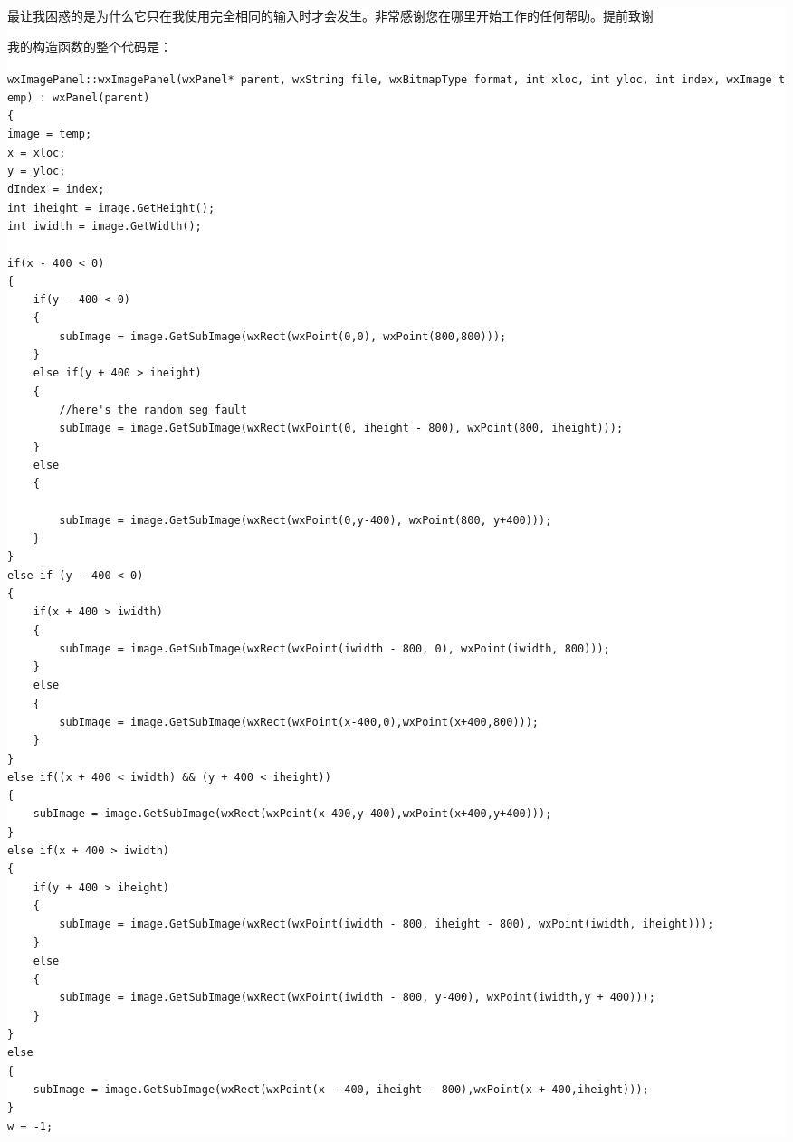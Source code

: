 最让我困惑的是为什么它只在我使用完全相同的输入时才会发生。非常感谢您在哪里开始工作的任何帮助。提前致谢

我的构造函数的整个代码是：

```
wxImagePanel::wxImagePanel(wxPanel* parent, wxString file, wxBitmapType format, int xloc, int yloc, int index, wxImage temp) : wxPanel(parent)
{
image = temp;
x = xloc;
y = yloc;
dIndex = index;
int iheight = image.GetHeight();
int iwidth = image.GetWidth();

if(x - 400 < 0)
{
    if(y - 400 < 0)
    {
        subImage = image.GetSubImage(wxRect(wxPoint(0,0), wxPoint(800,800)));
    }
    else if(y + 400 > iheight)
    {
        //here's the random seg fault
        subImage = image.GetSubImage(wxRect(wxPoint(0, iheight - 800), wxPoint(800, iheight)));
    }
    else
    {

        subImage = image.GetSubImage(wxRect(wxPoint(0,y-400), wxPoint(800, y+400)));
    }
}
else if (y - 400 < 0)
{
    if(x + 400 > iwidth)
    {
        subImage = image.GetSubImage(wxRect(wxPoint(iwidth - 800, 0), wxPoint(iwidth, 800)));
    }
    else
    {
        subImage = image.GetSubImage(wxRect(wxPoint(x-400,0),wxPoint(x+400,800)));
    }
}
else if((x + 400 < iwidth) && (y + 400 < iheight))
{
    subImage = image.GetSubImage(wxRect(wxPoint(x-400,y-400),wxPoint(x+400,y+400)));
}
else if(x + 400 > iwidth)
{
    if(y + 400 > iheight)
    {
        subImage = image.GetSubImage(wxRect(wxPoint(iwidth - 800, iheight - 800), wxPoint(iwidth, iheight)));
    }
    else
    {
        subImage = image.GetSubImage(wxRect(wxPoint(iwidth - 800, y-400), wxPoint(iwidth,y + 400)));
    }
}
else
{
    subImage = image.GetSubImage(wxRect(wxPoint(x - 400, iheight - 800),wxPoint(x + 400,iheight)));
}
w = -1;
```